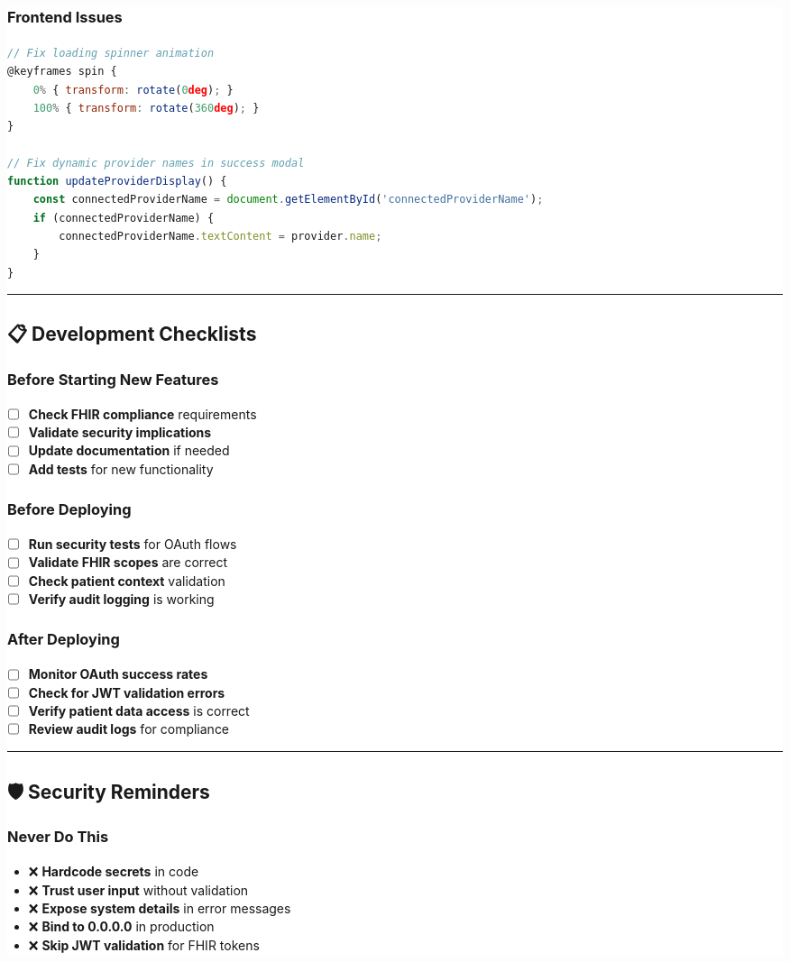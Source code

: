 ### **Frontend Issues**
```javascript
// Fix loading spinner animation
@keyframes spin {
    0% { transform: rotate(0deg); }
    100% { transform: rotate(360deg); }
}

// Fix dynamic provider names in success modal
function updateProviderDisplay() {
    const connectedProviderName = document.getElementById('connectedProviderName');
    if (connectedProviderName) {
        connectedProviderName.textContent = provider.name;
    }
}
```

---

## 📋 **Development Checklists**

### **Before Starting New Features**
- [ ] **Check FHIR compliance** requirements
- [ ] **Validate security implications**
- [ ] **Update documentation** if needed
- [ ] **Add tests** for new functionality

### **Before Deploying**
- [ ] **Run security tests** for OAuth flows
- [ ] **Validate FHIR scopes** are correct
- [ ] **Check patient context** validation
- [ ] **Verify audit logging** is working

### **After Deploying**
- [ ] **Monitor OAuth success rates**
- [ ] **Check for JWT validation errors**
- [ ] **Verify patient data access** is correct
- [ ] **Review audit logs** for compliance

---

## 🛡️ **Security Reminders**

### **Never Do This**
- ❌ **Hardcode secrets** in code
- ❌ **Trust user input** without validation
- ❌ **Expose system details** in error messages
- ❌ **Bind to 0.0.0.0** in production
- ❌ **Skip JWT validation** for FHIR tokens
